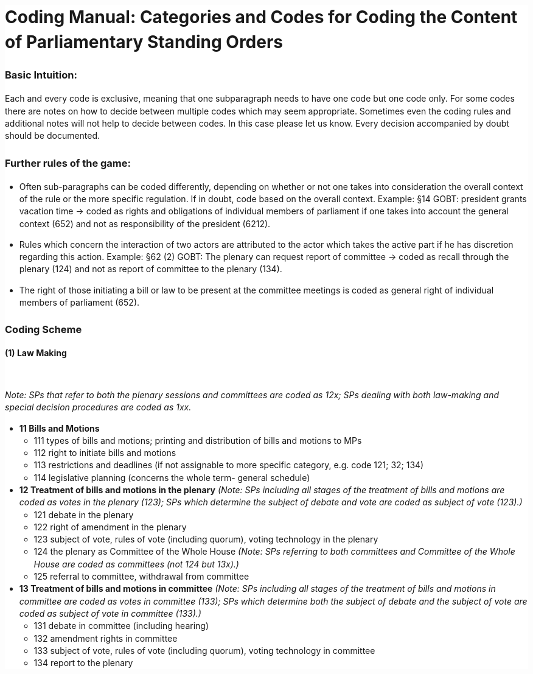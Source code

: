 


# Coding Manual: Categories and Codes for Coding the Content of Parliamentary Standing Orders

### Basic Intuition:

Each and every code is exclusive, meaning that one subparagraph needs to have one code but one code only. For some codes there are notes on how to decide between multiple codes which may seem appropriate. Sometimes even the coding rules and additional notes will not help to decide between codes. In this case please let us know. Every decision accompanied by doubt should be documented.

### Further rules of the game:

-	Often sub-paragraphs can be coded differently, depending on whether or not one takes into consideration the overall context of the rule or the more specific regulation. If in doubt, code based on the overall context. Example: §14 GOBT: president grants vacation time &#8594; coded as rights and obligations of individual members of parliament if one takes into account the general context (652) and not as responsibility of the president (6212).

-	Rules which concern the interaction of two actors are attributed to the actor which takes the active part if he has discretion regarding this action. Example: §62 (2) GOBT: The plenary can request report of committee &#8594; coded as recall through the plenary (124) and not as report of committee to the plenary (134).

-	The right of those initiating a bill or law to be present at the committee meetings is coded as general right of individual members of parliament (652).



### Coding Scheme

**(1) Law Making**

&nbsp;

*Note: SPs that refer to both the plenary sessions and committees are coded as 12x; SPs dealing with both law-making and special decision procedures are coded as 1xx.*


* **11 Bills and Motions**
    + 111	types of bills and motions; printing and distribution of bills and motions to MPs
    + 112	right to initiate bills and motions 
    + 113	restrictions and deadlines (if not assignable to more specific category, e.g. code 121; 32; 134)
    + 114	legislative planning (concerns the whole term- general schedule)
* **12	Treatment of bills and motions in the plenary** *(Note: SPs including all stages of the treatment of bills and motions are coded as votes in the plenary (123); SPs which determine the subject of debate and vote are coded as subject of vote (123).)*
    + 121	debate in the plenary
    + 122	right of amendment in the plenary 
    + 123	subject of vote, rules of vote (including quorum), voting technology in the plenary
    + 124	the plenary as Committee of the Whole House *(Note: SPs referring to both committees and Committee of the Whole House are coded as committees (not 124 but 13x).)*
    + 125	referral to committee, withdrawal from committee
* **13	Treatment of bills and motions in committee** *(Note: SPs including all stages of the treatment of bills and motions in committee are coded as votes in committee (133); SPs which determine both the subject of debate and the subject of vote are coded as subject of vote in committee (133).)*
    + 131	debate in committee (including hearing) 
    + 132	amendment rights in committee
    + 133	subject of vote, rules of vote (including quorum), voting technology in committee
    + 134	report to the plenary

